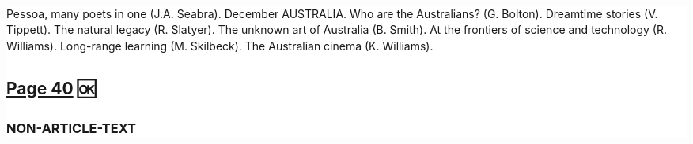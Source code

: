 Pessoa, many poets in one (J.A. Seabra).
December
AUSTRALIA. Who are the Australians? (G. Bolton). Dreamtime stories (V. Tippett). The natural legacy
(R. Slatyer). The unknown art of Australia (B. Smith). At the frontiers of science and technology (R.
Williams). Long-range learning (M. Skilbeck). The Australian cinema (K. Williams).
## [Page 40](https://demo.humlab.umu.se/courier/081732engo.pdf#page=40) 🆗
### NON-ARTICLE-TEXT